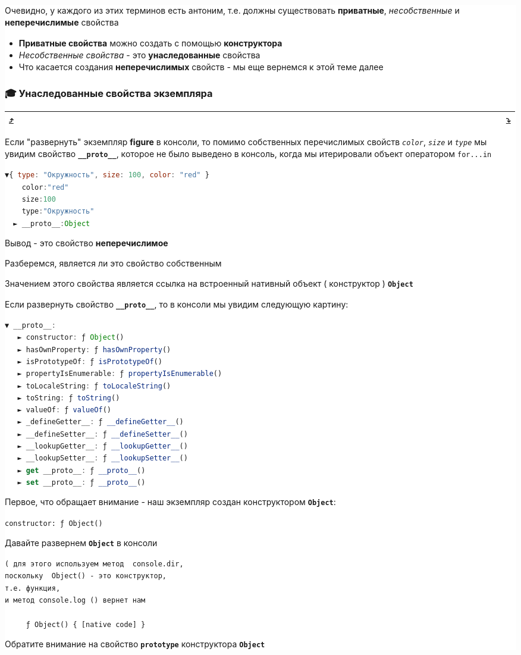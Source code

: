 Очевидно, у каждого из этих терминов есть антоним, т.е. должны существовать **приватные**, *несобственные* и **неперечислимые** свойства

* **Приватные свойства** можно создать с помощью **конструктора**
* *Несобственные свойства* - это **унаследованные** свойства
* Что касается создания **неперечислимых** свойств - мы еще вернемся к этой теме далее

<a name="proto"></a>
### 🎓 Унаследованные свойства экземпляра

| [:arrow_heading_up:](#enumerable) | <img width="800"/> | [:arrow_heading_down:](#constructor) |
|-|-|-|

Если "развернуть" экземпляр **figure** в консоли, то помимо собственных перечислимых свойств *`color`*, *`size`* и *`type`* мы увидим свойство **`__proto__`**, которое не было выведено в консоль, когда мы итерировали объект оператором `for...in`
```javascript
▼{ type: "Окружность", size: 100, color: "red" }
    color:"red"
    size:100
    type:"Окружность"
  ► __proto__:Object
```
Вывод - это свойство **неперечислимое**

Разберемся, является ли это свойство собственным

Значением этого свойства является ссылка на встроенный нативный объект ( конструктор ) **`Object`**

Если развернуть свойство **`__proto__`**, то в консоли мы увидим следующую картину:
```javascript
▼ __proto__:
   ► constructor: ƒ Object()
   ► hasOwnProperty: ƒ hasOwnProperty()
   ► isPrototypeOf: ƒ isPrototypeOf()
   ► propertyIsEnumerable: ƒ propertyIsEnumerable()
   ► toLocaleString: ƒ toLocaleString()
   ► toString: ƒ toString()
   ► valueOf: ƒ valueOf()
   ► _defineGetter__: ƒ __defineGetter__()
   ► __defineSetter__: ƒ __defineSetter__()
   ► __lookupGetter__: ƒ __lookupGetter__()
   ► __lookupSetter__: ƒ __lookupSetter__()
   ► get __proto__: ƒ __proto__()
   ► set __proto__: ƒ __proto__()
```
Первое, что обращает внимание - наш экземпляр создан конструктором **`Object`**:
```
constructor: ƒ Object()
```
Давайте развернем **`Object`** в консоли 
```
( для этого используем метод  console.dir,
поскольку  Object() - это конструктор,
т.е. функция,
и метод console.log () вернет нам

     ƒ Object() { [native code] }
```
Обратите внимание на свойство **`prototype`** конструктора **`Object`**
